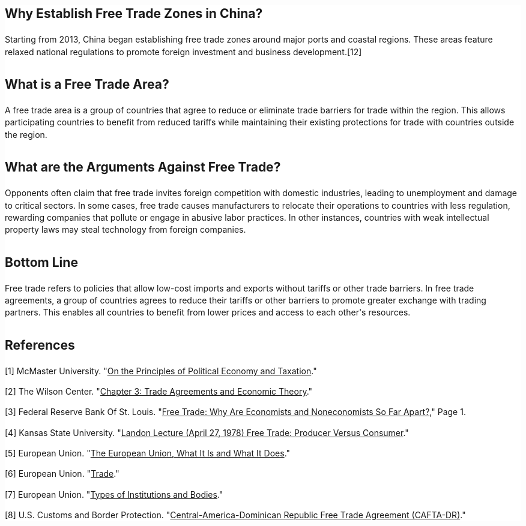 ## Why Establish Free Trade Zones in China?

Starting from 2013, China began establishing free trade zones around major ports and coastal regions. These areas feature relaxed national regulations to promote foreign investment and business development.[12]

## What is a Free Trade Area?

A free trade area is a group of countries that agree to reduce or eliminate trade barriers for trade within the region. This allows participating countries to benefit from reduced tariffs while maintaining their existing protections for trade with countries outside the region.

## What are the Arguments Against Free Trade?

Opponents often claim that free trade invites foreign competition with domestic industries, leading to unemployment and damage to critical sectors. In some cases, free trade causes manufacturers to relocate their operations to countries with less regulation, rewarding companies that pollute or engage in abusive labor practices. In other instances, countries with weak intellectual property laws may steal technology from foreign companies.

## Bottom Line

Free trade refers to policies that allow low-cost imports and exports without tariffs or other trade barriers. In free trade agreements, a group of countries agrees to reduce their tariffs or other barriers to promote greater exchange with trading partners. This enables all countries to benefit from lower prices and access to each other's resources.

## References

[1] McMaster University. "[On the Principles of Political Economy and Taxation](https://socialsciences.mcmaster.ca/econ/ugcm/3ll3/ricardo/Principles.pdf)."

[2] The Wilson Center. "[Chapter 3: Trade Agreements and Economic Theory](https://www.wilsoncenter.org/chapter-3-trade-agreements-and-economic-theory)."

[3] Federal Reserve Bank Of St. Louis. "[Free Trade: Why Are Economists and Noneconomists So Far Apart?](https://files.stlouisfed.org/files/htdocs/publications/review/04/09/Poole.pdf)," Page 1.

[4] Kansas State University. "[Landon Lecture (April 27, 1978) Free Trade: Producer Versus Consumer](https://www.k-state.edu/landon/speakers/milton-friedman/transcript.html)."

[5] European Union. "[The European Union, What It Is and What It Does](https://op.europa.eu/webpub/com/eu-what-it-is/en/)."

[6] European Union. "[Trade](https://european-union.europa.eu/priorities-and-actions/actions-topic/trade_en)."

[7] European Union. "[Types of Institutions and Bodies](https://european-union.europa.eu/institutions-law-budget/institutions-and-bodies/types-institutions-and-bodies_en)."

[8] U.S. Customs and Border Protection. "[Central-America-Dominican Republic Free Trade Agreement (CAFTA-DR)](https://www.cbp.gov/trade/free-trade-agreements/cafta-dr)."
